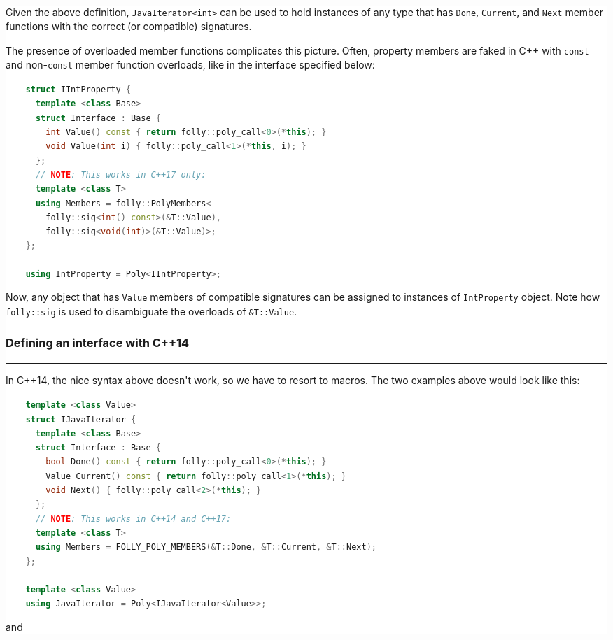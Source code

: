 Given the above definition, `JavaIterator<int>` can be used to hold instances
of any type that has `Done`, `Current`, and `Next` member functions with the
correct (or compatible) signatures.

The presence of overloaded member functions complicates this picture. Often,
property members are faked in C++ with `const` and non-`const` member
function overloads, like in the interface specified below:

``` Cpp
    struct IIntProperty {
      template <class Base>
      struct Interface : Base {
        int Value() const { return folly::poly_call<0>(*this); }
        void Value(int i) { folly::poly_call<1>(*this, i); }
      };
      // NOTE: This works in C++17 only:
      template <class T>
      using Members = folly::PolyMembers<
        folly::sig<int() const>(&T::Value),
        folly::sig<void(int)>(&T::Value)>;
    };

    using IntProperty = Poly<IIntProperty>;
```

Now, any object that has `Value` members of compatible signatures can be
assigned to instances of `IntProperty` object. Note how `folly::sig` is used
to disambiguate the overloads of `&T::Value`.

### Defining an interface with C++14
***

In C++14, the nice syntax above doesn't work, so we have to resort to macros.
The two examples above would look like this:

``` Cpp
    template <class Value>
    struct IJavaIterator {
      template <class Base>
      struct Interface : Base {
        bool Done() const { return folly::poly_call<0>(*this); }
        Value Current() const { return folly::poly_call<1>(*this); }
        void Next() { folly::poly_call<2>(*this); }
      };
      // NOTE: This works in C++14 and C++17:
      template <class T>
      using Members = FOLLY_POLY_MEMBERS(&T::Done, &T::Current, &T::Next);
    };

    template <class Value>
    using JavaIterator = Poly<IJavaIterator<Value>>;
```

and
